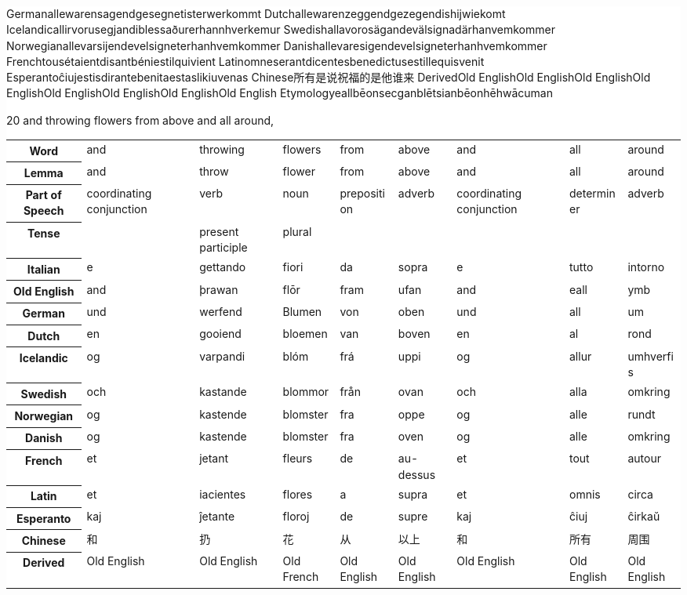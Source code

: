 <tr><th>German</th><td>alle</td><td>waren</td><td>sagend</td><td>gesegnet</td><td>ist</td><td>er</td><td>wer</td><td>kommt</td></tr>
<tr><th>Dutch</th><td>alle</td><td>waren</td><td>zeggend</td><td>gezegend</td><td>is</td><td>hij</td><td>wie</td><td>komt</td></tr>
<tr><th>Icelandic</th><td>allir</td><td>voru</td><td>segjandi</td><td>blessaður</td><td>er</td><td>hann</td><td>hver</td><td>kemur</td></tr>
<tr><th>Swedish</th><td>alla</td><td>voro</td><td>sägande</td><td>välsignad</td><td>är</td><td>han</td><td>vem</td><td>kommer</td></tr>
<tr><th>Norwegian</th><td>alle</td><td>var</td><td>sijende</td><td>velsignet</td><td>er</td><td>han</td><td>hvem</td><td>kommer</td></tr>
<tr><th>Danish</th><td>alle</td><td>vare</td><td>sigende</td><td>velsignet</td><td>er</td><td>han</td><td>hvem</td><td>kommer</td></tr>
<tr><th>French</th><td>tous</td><td>étaient</td><td>disant</td><td>béni</td><td>est</td><td>il</td><td>qui</td><td>vient</td></tr>
<tr><th>Latin</th><td>omnes</td><td>erant</td><td>dicentes</td><td>benedictus</td><td>est</td><td>ille</td><td>quis</td><td>venit</td></tr>
<tr><th>Esperanto</th><td>ĉiuj</td><td>estis</td><td>dirante</td><td>benita</td><td>estas</td><td>li</td><td>kiu</td><td>venas</td></tr>
<tr><th>Chinese</th><td>所有</td><td>是</td><td>说</td><td>祝福的</td><td>是</td><td>他</td><td>谁</td><td>来</td></tr>
<tr><th>Derived</th><td>Old English</td><td>Old English</td><td>Old English</td><td>Old English</td><td>Old English</td><td>Old English</td><td>Old English</td><td>Old English</td></tr>
<tr><th>Etymology</th><td>eall</td><td>bēon</td><td>secgan</td><td>blētsian</td><td>bēon</td><td>hē</td><td>hwā</td><td>cuman</td></tr>
</table>

20 and throwing flowers from above and all around,

<table>
<tr><th>Word</th><td>and</td><td>throwing</td><td>flowers</td><td>from</td><td>above</td><td>and</td><td>all</td><td>around</td></tr>
<tr><th>Lemma</th><td>and</td><td>throw</td><td>flower</td><td>from</td><td>above</td><td>and</td><td>all</td><td>around</td></tr>
<tr><th>Part of Speech</th><td>coordinating conjunction</td><td>verb</td><td>noun</td><td>preposition</td><td>adverb</td><td>coordinating conjunction</td><td>determiner</td><td>adverb</td></tr>
<tr><th>Tense</th><td></td><td>present participle</td><td>plural</td><td></td><td></td><td></td><td></td><td></td></tr>
<tr><th>Italian</th><td>e</td><td>gettando</td><td>fiori</td><td>da</td><td>sopra</td><td>e</td><td>tutto</td><td>intorno</td></tr>
<tr><th>Old English</th><td>and</td><td>þrawan</td><td>flōr</td><td>fram</td><td>ufan</td><td>and</td><td>eall</td><td>ymb</td></tr>
<tr><th>German</th><td>und</td><td>werfend</td><td>Blumen</td><td>von</td><td>oben</td><td>und</td><td>all</td><td>um</td></tr>
<tr><th>Dutch</th><td>en</td><td>gooiend</td><td>bloemen</td><td>van</td><td>boven</td><td>en</td><td>al</td><td>rond</td></tr>
<tr><th>Icelandic</th><td>og</td><td>varpandi</td><td>blóm</td><td>frá</td><td>uppi</td><td>og</td><td>allur</td><td>umhverfis</td></tr>
<tr><th>Swedish</th><td>och</td><td>kastande</td><td>blommor</td><td>från</td><td>ovan</td><td>och</td><td>alla</td><td>omkring</td></tr>
<tr><th>Norwegian</th><td>og</td><td>kastende</td><td>blomster</td><td>fra</td><td>oppe</td><td>og</td><td>alle</td><td>rundt</td></tr>
<tr><th>Danish</th><td>og</td><td>kastende</td><td>blomster</td><td>fra</td><td>oven</td><td>og</td><td>alle</td><td>omkring</td></tr>
<tr><th>French</th><td>et</td><td>jetant</td><td>fleurs</td><td>de</td><td>au-dessus</td><td>et</td><td>tout</td><td>autour</td></tr>
<tr><th>Latin</th><td>et</td><td>iacientes</td><td>flores</td><td>a</td><td>supra</td><td>et</td><td>omnis</td><td>circa</td></tr>
<tr><th>Esperanto</th><td>kaj</td><td>ĵetante</td><td>floroj</td><td>de</td><td>supre</td><td>kaj</td><td>ĉiuj</td><td>ĉirkaŭ</td></tr>
<tr><th>Chinese</th><td>和</td><td>扔</td><td>花</td><td>从</td><td>以上</td><td>和</td><td>所有</td><td>周围</td></tr>
<tr><th>Derived</th><td>Old English</td><td>Old English</td><td>Old French</td><td>Old English</td><td>Old English</td><td>Old English</td><td>Old English</td><td>Old English</td></tr>
